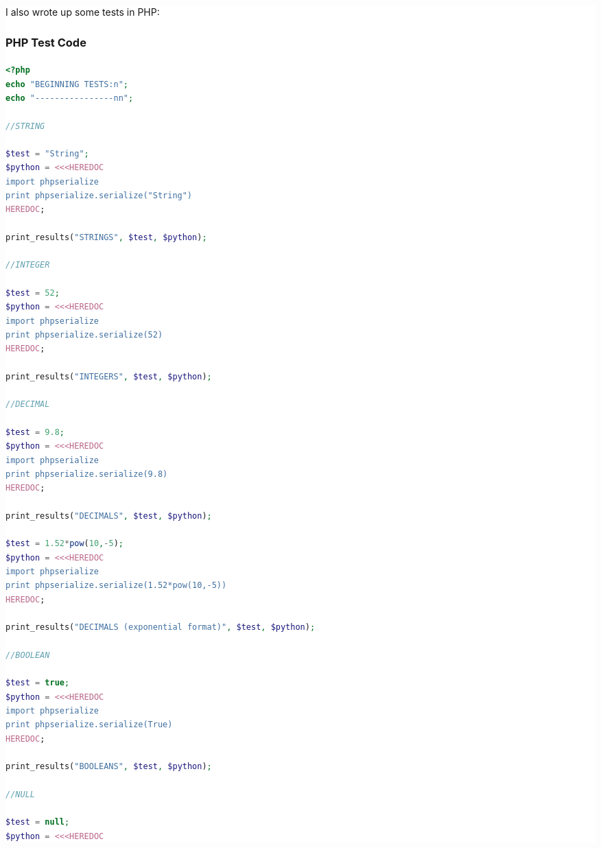
I also wrote up some tests in PHP:



### PHP Test Code




```php
<?php
echo "BEGINNING TESTS:n";
echo "----------------nn";

//STRING

$test = "String";
$python = <<<HEREDOC
import phpserialize
print phpserialize.serialize("String")
HEREDOC;

print_results("STRINGS", $test, $python);

//INTEGER

$test = 52;
$python = <<<HEREDOC
import phpserialize
print phpserialize.serialize(52)
HEREDOC;

print_results("INTEGERS", $test, $python);

//DECIMAL

$test = 9.8;
$python = <<<HEREDOC
import phpserialize
print phpserialize.serialize(9.8)
HEREDOC;

print_results("DECIMALS", $test, $python);

$test = 1.52*pow(10,-5);
$python = <<<HEREDOC
import phpserialize
print phpserialize.serialize(1.52*pow(10,-5))
HEREDOC;

print_results("DECIMALS (exponential format)", $test, $python);

//BOOLEAN

$test = true;
$python = <<<HEREDOC
import phpserialize
print phpserialize.serialize(True)
HEREDOC;

print_results("BOOLEANS", $test, $python);

//NULL

$test = null;
$python = <<<HEREDOC
```